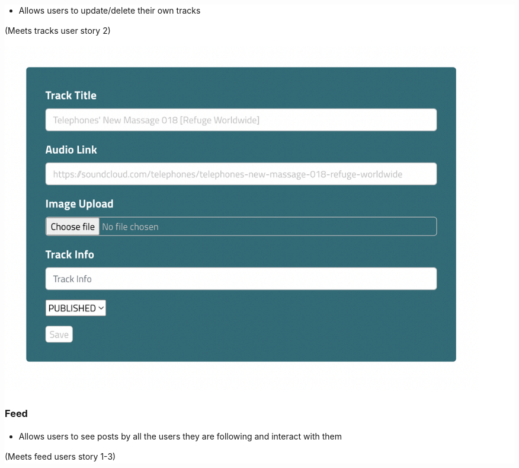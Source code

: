 - Allows users to update/delete their own tracks

(Meets tracks user story 2)

<img src="src/assets/track/trackeditform.png" width=800>


### Feed

- Allows users to see posts by all the users they are following and interact with them

(Meets feed users story 1-3)
